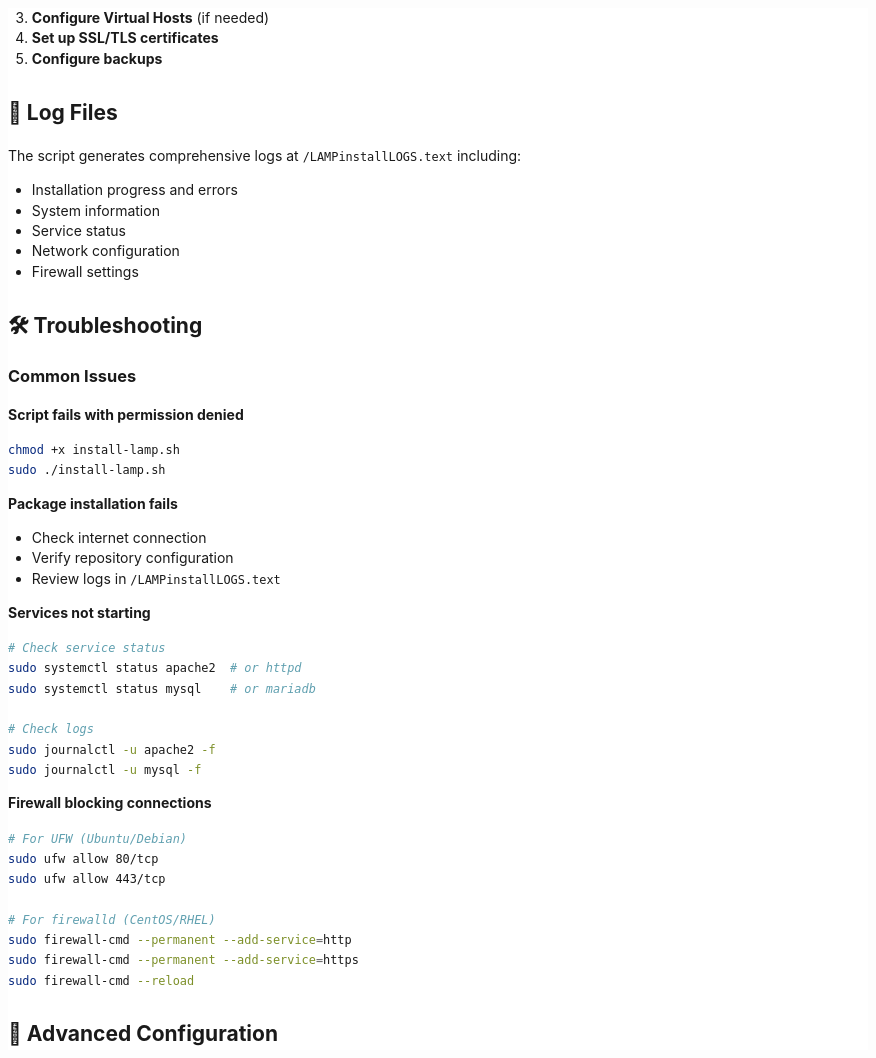 3. **Configure Virtual Hosts** (if needed)
4. **Set up SSL/TLS certificates**
5. **Configure backups**

## 📄 Log Files

The script generates comprehensive logs at `/LAMPinstallLOGS.text` including:
- Installation progress and errors
- System information
- Service status
- Network configuration
- Firewall settings

## 🛠️ Troubleshooting

### Common Issues

**Script fails with permission denied**
```bash
chmod +x install-lamp.sh
sudo ./install-lamp.sh
```

**Package installation fails**
- Check internet connection
- Verify repository configuration
- Review logs in `/LAMPinstallLOGS.text`

**Services not starting**
```bash
# Check service status
sudo systemctl status apache2  # or httpd
sudo systemctl status mysql    # or mariadb

# Check logs
sudo journalctl -u apache2 -f
sudo journalctl -u mysql -f
```

**Firewall blocking connections**
```bash
# For UFW (Ubuntu/Debian)
sudo ufw allow 80/tcp
sudo ufw allow 443/tcp

# For firewalld (CentOS/RHEL)
sudo firewall-cmd --permanent --add-service=http
sudo firewall-cmd --permanent --add-service=https
sudo firewall-cmd --reload
```

## 🔧 Advanced Configuration

